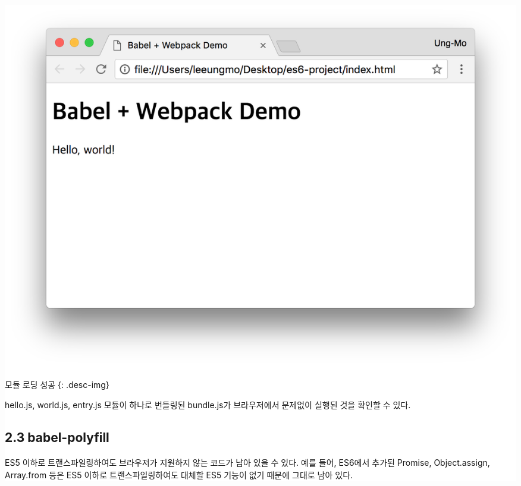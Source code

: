 ![module success](./img/module-success.png)

모듈 로딩 성공
{: .desc-img}

hello.js, world.js, entry.js 모듈이 하나로 번들링된 bundle.js가 브라우저에서 문제없이 실행된 것을 확인할 수 있다.

## 2.3 babel-polyfill

ES5 이하로 트랜스파일링하여도 브라우저가 지원하지 않는 코드가 남아 있을 수 있다. 예를 들어, ES6에서 추가된 Promise, Object.assign, Array.from 등은 ES5 이하로 트랜스파일링하여도 대체할 ES5 기능이 없기 때문에 그대로 남아 있다.
